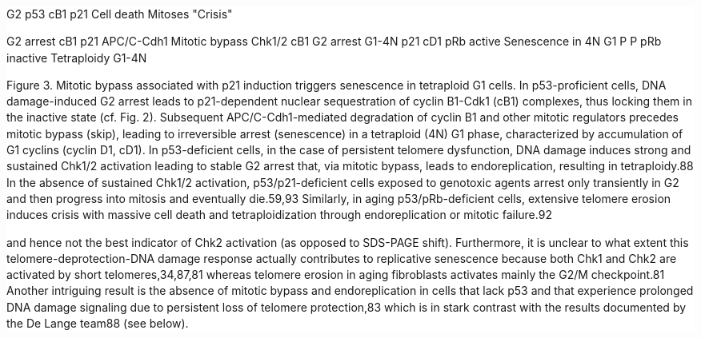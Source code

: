 G2
p53
cB1
p21
Cell
death
Mitoses
"Crisis"

G2 arrest
cB1
p21
APC/C-Cdh1
Mitotic bypass
Chk1/2
cB1
G2 arrest
G1-4N
p21
cD1
pRb
active
Senescence
in 4N G1
P P
pRb
inactive
Tetraploidy
G1-4N


Figure 3. Mitotic bypass associated with p21 induction triggers senescence in tetraploid G1 cells. In p53-proficient cells, DNA damage-induced G2 arrest leads to p21-dependent nuclear sequestration of cyclin B1-Cdk1 (cB1) complexes, thus locking them in the inactive state (cf. Fig. 2). Subsequent APC/C-Cdh1-mediated degradation of cyclin B1 and other mitotic regulators precedes mitotic bypass (skip), leading to irreversible arrest (senescence) in a tetraploid (4N) G1 phase, characterized by accumulation of G1 cyclins (cyclin D1, cD1). In p53-deficient cells, in the case of persistent telomere dysfunction, DNA damage induces strong and sustained Chk1/2 activation leading to stable G2 arrest that, via mitotic bypass, leads to endoreplication, resulting in tetraploidy.88 In the absence of sustained Chk1/2 activation, p53/p21-deficient cells exposed to genotoxic agents arrest only transiently in G2 and then progress into mitosis and eventually die.59,93 Similarly, in aging p53/pRb-deficient cells, extensive telomere erosion induces crisis with massive cell death and tetraploidization through endoreplication or mitotic failure.92

and hence not the best indicator of Chk2 activation (as opposed to SDS-PAGE shift). Furthermore, it is unclear to what extent this telomere-deprotection-DNA damage response actually contributes to replicative senescence because both Chk1 and Chk2 are activated by short telomeres,34,87,81 whereas telomere erosion in aging fibroblasts activates mainly the G2/M checkpoint.81 Another intriguing result is the absence of mitotic bypass and endoreplication in cells that lack p53 and that experience prolonged DNA damage signaling due to persistent loss of telomere protection,83 which is in stark contrast with the results documented by the De Lange team88 (see below).
